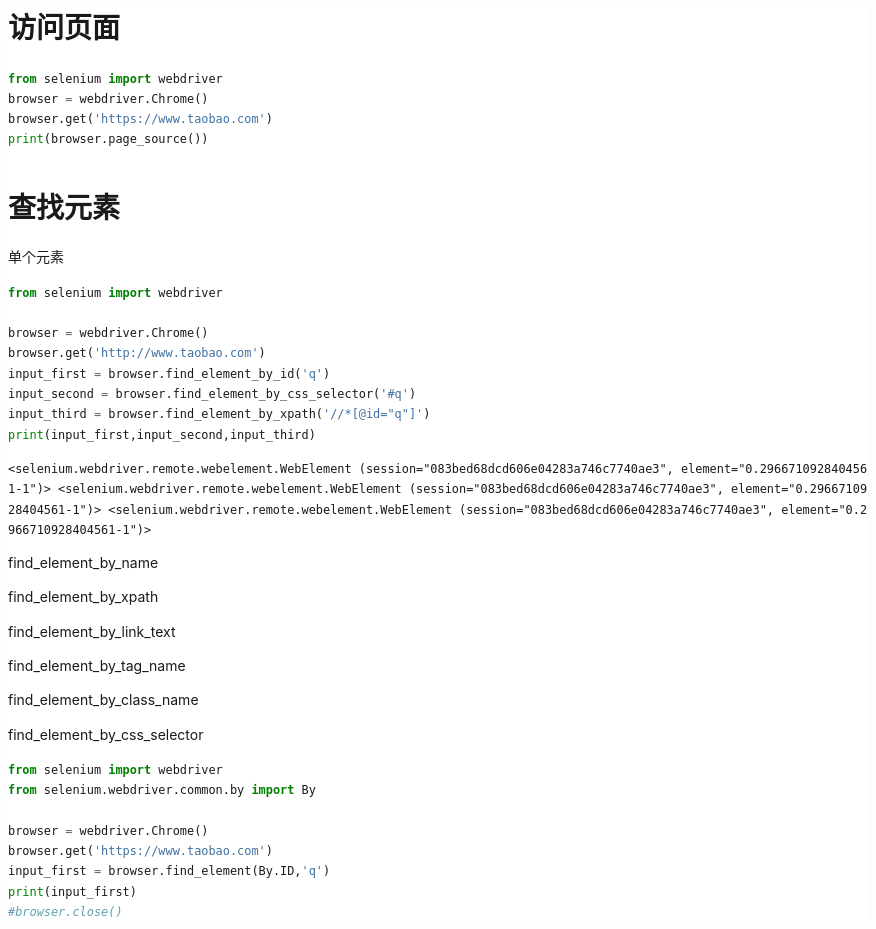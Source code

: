 # 访问页面



```python
from selenium import webdriver
browser = webdriver.Chrome()
browser.get('https://www.taobao.com')
print(browser.page_source())


```

# 查找元素

单个元素


```python
from selenium import webdriver

browser = webdriver.Chrome()
browser.get('http://www.taobao.com')
input_first = browser.find_element_by_id('q')
input_second = browser.find_element_by_css_selector('#q')
input_third = browser.find_element_by_xpath('//*[@id="q"]')
print(input_first,input_second,input_third)


```

    <selenium.webdriver.remote.webelement.WebElement (session="083bed68dcd606e04283a746c7740ae3", element="0.2966710928404561-1")> <selenium.webdriver.remote.webelement.WebElement (session="083bed68dcd606e04283a746c7740ae3", element="0.2966710928404561-1")> <selenium.webdriver.remote.webelement.WebElement (session="083bed68dcd606e04283a746c7740ae3", element="0.2966710928404561-1")>
    

find_element_by_name

find_element_by_xpath

find_element_by_link_text

find_element_by_tag_name

find_element_by_class_name

find_element_by_css_selector


```python
from selenium import webdriver
from selenium.webdriver.common.by import By

browser = webdriver.Chrome()
browser.get('https://www.taobao.com')
input_first = browser.find_element(By.ID,'q')
print(input_first)
#browser.close()

```
